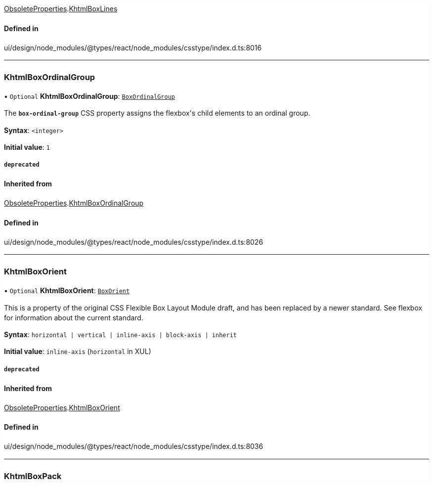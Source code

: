 [ObsoleteProperties](akashaproject_design_system._internal_.ObsoleteProperties.md).[KhtmlBoxLines](akashaproject_design_system._internal_.ObsoleteProperties.md#khtmlboxlines)

#### Defined in

ui/design/node_modules/@types/react/node_modules/csstype/index.d.ts:8016

___

### KhtmlBoxOrdinalGroup

• `Optional` **KhtmlBoxOrdinalGroup**: [`BoxOrdinalGroup`](../modules/akashaproject_design_system._internal_.md#boxordinalgroup)

The **`box-ordinal-group`** CSS property assigns the flexbox's child elements to an ordinal group.

**Syntax**: `<integer>`

**Initial value**: `1`

**`deprecated`**

#### Inherited from

[ObsoleteProperties](akashaproject_design_system._internal_.ObsoleteProperties.md).[KhtmlBoxOrdinalGroup](akashaproject_design_system._internal_.ObsoleteProperties.md#khtmlboxordinalgroup)

#### Defined in

ui/design/node_modules/@types/react/node_modules/csstype/index.d.ts:8026

___

### KhtmlBoxOrient

• `Optional` **KhtmlBoxOrient**: [`BoxOrient`](../modules/akashaproject_design_system._internal_.md#boxorient)

This is a property of the original CSS Flexible Box Layout Module draft, and has been replaced by a newer standard. See flexbox for information about the current standard.

**Syntax**: `horizontal | vertical | inline-axis | block-axis | inherit`

**Initial value**: `inline-axis` (`horizontal` in XUL)

**`deprecated`**

#### Inherited from

[ObsoleteProperties](akashaproject_design_system._internal_.ObsoleteProperties.md).[KhtmlBoxOrient](akashaproject_design_system._internal_.ObsoleteProperties.md#khtmlboxorient)

#### Defined in

ui/design/node_modules/@types/react/node_modules/csstype/index.d.ts:8036

___

### KhtmlBoxPack
